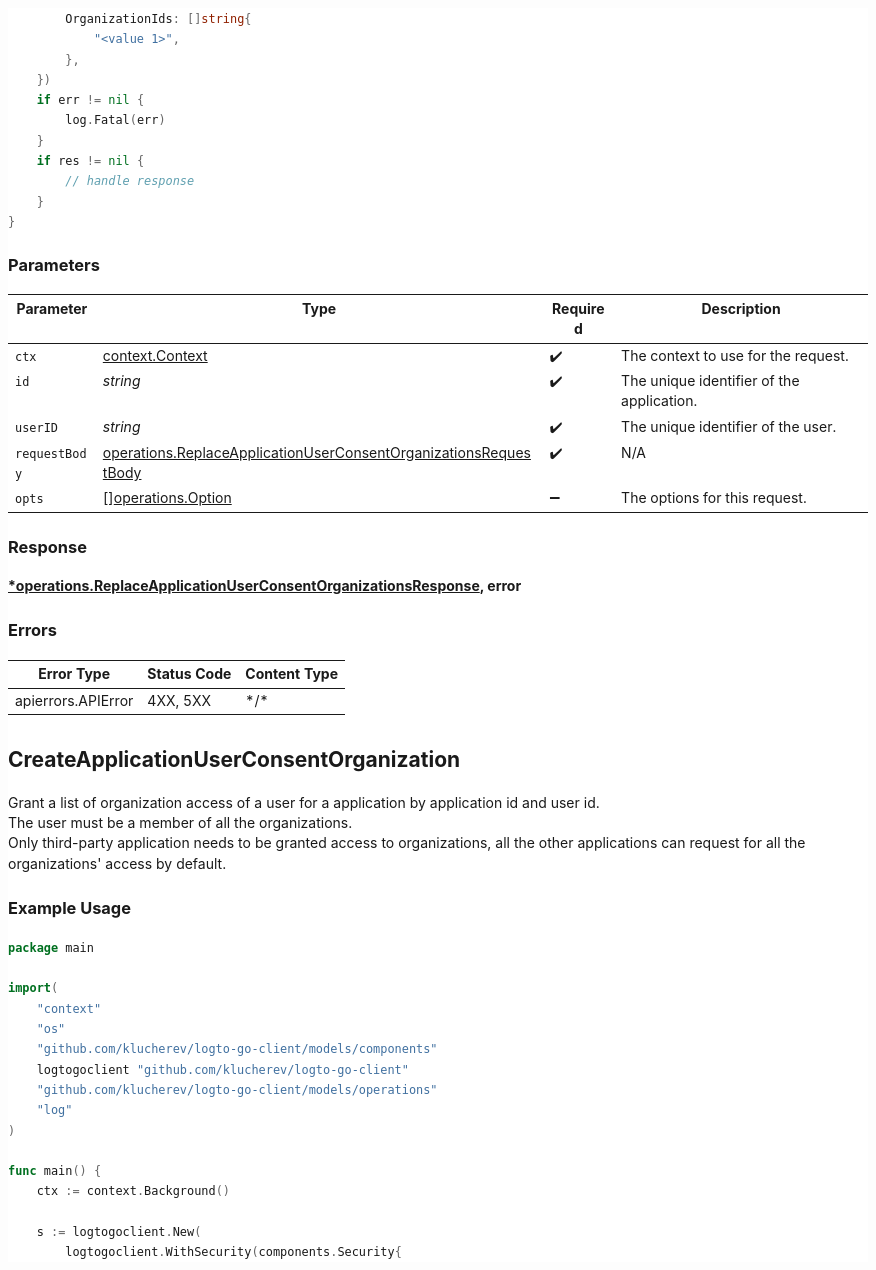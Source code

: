```go
        OrganizationIds: []string{
            "<value 1>",
        },
    })
    if err != nil {
        log.Fatal(err)
    }
    if res != nil {
        // handle response
    }
}
```

### Parameters

| Parameter                                                                                                                                            | Type                                                                                                                                                 | Required                                                                                                                                             | Description                                                                                                                                          |
| ---------------------------------------------------------------------------------------------------------------------------------------------------- | ---------------------------------------------------------------------------------------------------------------------------------------------------- | ---------------------------------------------------------------------------------------------------------------------------------------------------- | ---------------------------------------------------------------------------------------------------------------------------------------------------- |
| `ctx`                                                                                                                                                | [context.Context](https://pkg.go.dev/context#Context)                                                                                                | :heavy_check_mark:                                                                                                                                   | The context to use for the request.                                                                                                                  |
| `id`                                                                                                                                                 | *string*                                                                                                                                             | :heavy_check_mark:                                                                                                                                   | The unique identifier of the application.                                                                                                            |
| `userID`                                                                                                                                             | *string*                                                                                                                                             | :heavy_check_mark:                                                                                                                                   | The unique identifier of the user.                                                                                                                   |
| `requestBody`                                                                                                                                        | [operations.ReplaceApplicationUserConsentOrganizationsRequestBody](../../models/operations/replaceapplicationuserconsentorganizationsrequestbody.md) | :heavy_check_mark:                                                                                                                                   | N/A                                                                                                                                                  |
| `opts`                                                                                                                                               | [][operations.Option](../../models/operations/option.md)                                                                                             | :heavy_minus_sign:                                                                                                                                   | The options for this request.                                                                                                                        |

### Response

**[*operations.ReplaceApplicationUserConsentOrganizationsResponse](../../models/operations/replaceapplicationuserconsentorganizationsresponse.md), error**

### Errors

| Error Type         | Status Code        | Content Type       |
| ------------------ | ------------------ | ------------------ |
| apierrors.APIError | 4XX, 5XX           | \*/\*              |

## CreateApplicationUserConsentOrganization

Grant a list of organization access of a user for a application by application id and user id. <br/> The user must be a member of all the organizations. <br/> Only third-party application needs to be granted access to organizations, all the other applications can request for all the organizations' access by default.

### Example Usage

```go
package main

import(
	"context"
	"os"
	"github.com/klucherev/logto-go-client/models/components"
	logtogoclient "github.com/klucherev/logto-go-client"
	"github.com/klucherev/logto-go-client/models/operations"
	"log"
)

func main() {
    ctx := context.Background()

    s := logtogoclient.New(
        logtogoclient.WithSecurity(components.Security{
```